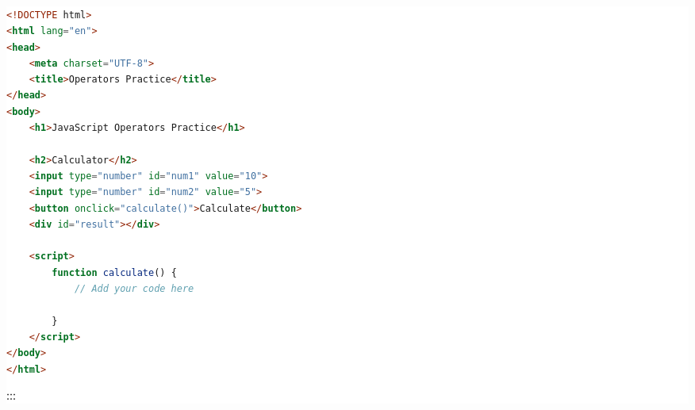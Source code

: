 ```html
<!DOCTYPE html>
<html lang="en">
<head>
    <meta charset="UTF-8">
    <title>Operators Practice</title>
</head>
<body>
    <h1>JavaScript Operators Practice</h1>
    
    <h2>Calculator</h2>
    <input type="number" id="num1" value="10">
    <input type="number" id="num2" value="5">
    <button onclick="calculate()">Calculate</button>
    <div id="result"></div>
    
    <script>
        function calculate() {
            // Add your code here
            
        }
    </script>
</body>
</html>
```
:::
